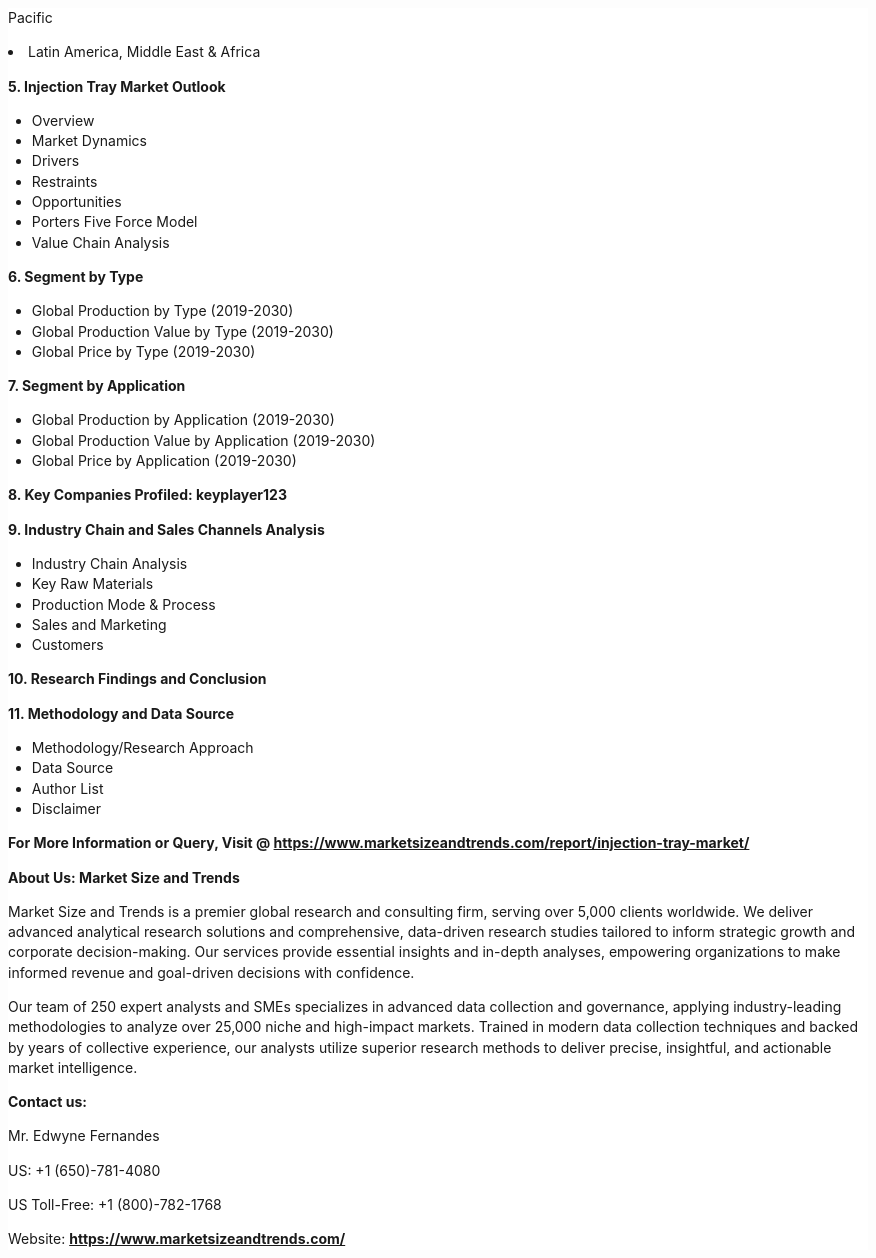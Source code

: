 Pacific</li><li>Latin America, Middle East &amp; Africa</li></ul><p><strong>5. Injection Tray Market Outlook</strong></p><ul><li>Overview</li><li>Market Dynamics</li><li>Drivers</li><li>Restraints</li><li>Opportunities</li><li>Porters Five Force Model</li><li>Value Chain Analysis&nbsp;</li></ul><p><strong>6. Segment by Type</strong></p><ul><li>Global Production by Type (2019-2030)</li><li>Global Production Value by Type (2019-2030)</li><li>Global Price by Type (2019-2030)</li></ul><p><strong>7. Segment by Application</strong></p><ul><li>Global Production by Application (2019-2030)</li><li>Global Production Value by Application (2019-2030)</li><li>Global Price by Application (2019-2030)</li></ul><p><strong>8. Key Companies Profiled: keyplayer123</strong></p><p><strong>9. Industry Chain and Sales Channels Analysis</strong></p><ul><li>Industry Chain Analysis</li><li>Key Raw Materials</li><li>Production Mode &amp; Process</li><li>Sales and Marketing</li><li>Customers</li></ul><p><strong>10. Research Findings and Conclusion</strong></p><p><strong>11. Methodology and Data Source</strong></p><ul><li>Methodology/Research Approach</li><li>Data Source</li><li>Author List</li><li>Disclaimer</li></ul></p><p><strong>For More Information or Query, Visit @ <a href="https://www.marketsizeandtrends.com/report/injection-tray-market/">https://www.marketsizeandtrends.com/report/injection-tray-market/</a></strong></p><p><strong>About Us: Market Size and Trends</strong></p><p>Market Size and Trends is a premier global research and consulting firm, serving over 5,000 clients worldwide. We deliver advanced analytical research solutions and comprehensive, data-driven research studies tailored to inform strategic growth and corporate decision-making. Our services provide essential insights and in-depth analyses, empowering organizations to make informed revenue and goal-driven decisions with confidence.</p><p>Our team of 250 expert analysts and SMEs specializes in advanced data collection and governance, applying industry-leading methodologies to analyze over 25,000 niche and high-impact markets. Trained in modern data collection techniques and backed by years of collective experience, our analysts utilize superior research methods to deliver precise, insightful, and actionable market intelligence.</p><p><strong>Contact us:</strong></p><p>Mr. Edwyne Fernandes</p><p>US: +1 (650)-781-4080</p><p>US Toll-Free: +1 (800)-782-1768</p><p>Website: <strong><a href="https://www.marketsizeandtrends.com/">https://www.marketsizeandtrends.com/</a></strong></p>
